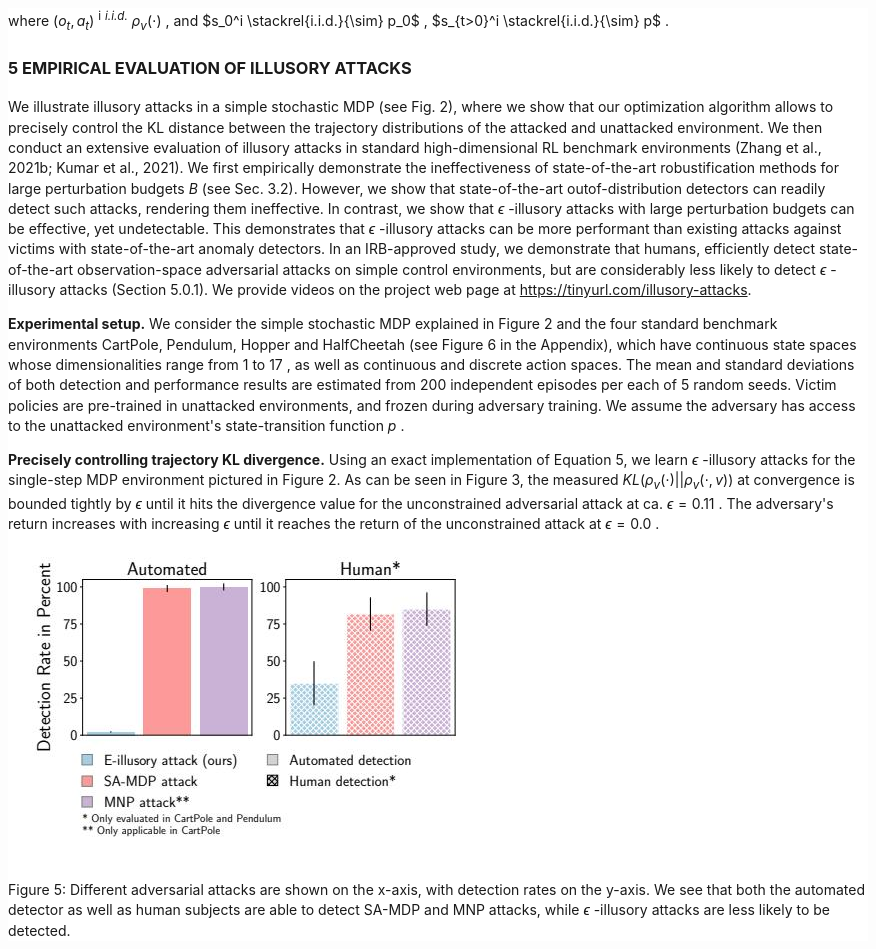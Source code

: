 where  $(o_t, a_t)$ <sup>i</sup> <sup>*i.i.d.*</sup>  $\rho_v(\cdot)$ , and  $s_0^i \stackrel{i.i.d.}{\sim} p_0$ ,  $s_{t>0}^i \stackrel{i.i.d.}{\sim} p$ .

### 5 **EMPIRICAL EVALUATION OF ILLUSORY ATTACKS**

We illustrate illusory attacks in a simple stochastic MDP (see Fig. 2), where we show that our optimization algorithm allows to precisely control the KL distance between the trajectory distributions of the attacked and unattacked environment. We then conduct an extensive evaluation of illusory attacks in standard high-dimensional RL benchmark environments (Zhang et al., 2021b; Kumar et al., 2021). We first empirically demonstrate the ineffectiveness of state-of-the-art robustification methods for large perturbation budgets  $B$  (see Sec. 3.2). However, we show that state-of-the-art outof-distribution detectors can readily detect such attacks, rendering them ineffective. In contrast, we show that  $\epsilon$ -illusory attacks with large perturbation budgets can be effective, yet undetectable. This demonstrates that  $\epsilon$ -illusory attacks can be more performant than existing attacks against victims with state-of-the-art anomaly detectors. In an IRB-approved study, we demonstrate that humans, efficiently detect state-of-the-art observation-space adversarial attacks on simple control environments, but are considerably less likely to detect  $\epsilon$ -illusory attacks (Section 5.0.1). We provide videos on the project web page at https://tinyurl.com/illusory-attacks.

**Experimental setup.** We consider the simple stochastic MDP explained in Figure 2 and the four standard benchmark environments CartPole, Pendulum, Hopper and HalfCheetah (see Figure 6 in the Appendix), which have continuous state spaces whose dimensionalities range from  $1$  to  $17$ , as well as continuous and discrete action spaces. The mean and standard deviations of both detection and performance results are estimated from 200 independent episodes per each of 5 random seeds. Victim policies are pre-trained in unattacked environments, and frozen during adversary training. We assume the adversary has access to the unattacked environment's state-transition function  $p$ .

**Precisely controlling trajectory KL divergence.** Using an exact implementation of Equation 5, we learn  $\epsilon$ -illusory attacks for the single-step MDP environment pictured in Figure 2. As can be seen in Figure 3, the measured  $KL(\rho_v(\cdot)||\rho_v(\cdot,v))$  at convergence is bounded tightly by  $\epsilon$  until it hits the divergence value for the unconstrained adversarial attack at ca.  $\epsilon = 0.11$ . The adversary's return increases with increasing  $\epsilon$  until it reaches the return of the unconstrained attack at  $\epsilon = 0.0$ .

![](_page_7_Figure_1.jpeg)

Figure 5: Different adversarial attacks are shown on the x-axis, with detection rates on the y-axis. We see that both the automated detector as well as human subjects are able to detect SA-MDP and MNP attacks, while  $\epsilon$ -illusory attacks are less likely to be detected.
